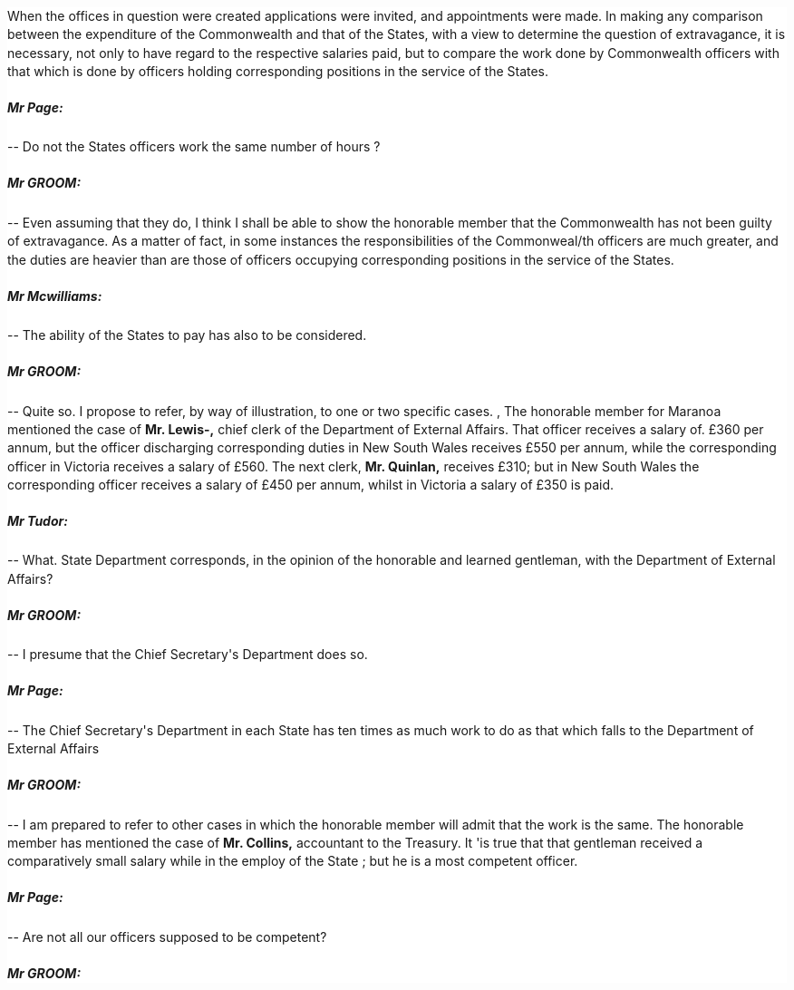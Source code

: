 When the offices in question were created applications were invited, and appointments were made. In making any comparison between the expenditure of the Commonwealth and that of the States, with a view to determine the question of extravagance, it is necessary, not only to have regard to the respective salaries paid, but to compare the work done by Commonwealth officers with that which is done by officers holding corresponding positions in the service of the States. 

##### Mr Page:

--  Do not the States officers work the same number of hours ? 

##### Mr GROOM:

-- Even assuming that they do, I think I shall be able to show the honorable member that the Commonwealth has not been guilty of extravagance. As a matter of fact, in some instances the responsibilities of the Commonweal/th officers are much greater, and the duties are heavier than are those of officers occupying corresponding positions in the service of the States. 

##### Mr Mcwilliams:

--  The ability of the States to pay has also to be considered. 

##### Mr GROOM:

-- Quite so. I propose to refer, by way of illustration, to one or two specific cases. , The honorable member for Maranoa mentioned the case of  **Mr. Lewis-,**  chief clerk of the Department of External Affairs. That officer receives a salary of. £360 per annum, but the officer discharging corresponding duties in New South Wales receives £550 per annum, while the corresponding officer in Victoria receives a salary of £560. The next clerk,  **Mr. Quinlan,**  receives £310; but in New South Wales the corresponding officer receives a salary of £450 per annum, whilst in Victoria a salary of £350 is paid. 

##### Mr Tudor:

--  What. State Department corresponds, in the opinion of the honorable and learned gentleman, with the Department of External Affairs? 

##### Mr GROOM:

-- I presume that the Chief Secretary's Department does so. 

##### Mr Page:

-- The Chief Secretary's Department in each State has ten times as much work to do as that which falls to the Department of External Affairs 

##### Mr GROOM:

-- I am prepared to refer to other cases in which the honorable member will admit that the work is the same. The honorable member has mentioned the case of  **Mr. Collins,**  accountant to the Treasury. It 'is true that that gentleman received a comparatively  small salary while in the employ of the State ; but he is a most competent officer. 

##### Mr Page:

--  Are not all our officers supposed to be competent? 

##### Mr GROOM:
